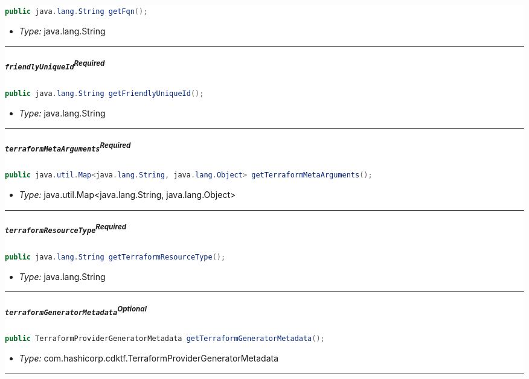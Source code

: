 ```java
public java.lang.String getFqn();
```

- *Type:* java.lang.String

---

##### `friendlyUniqueId`<sup>Required</sup> <a name="friendlyUniqueId" id="@cdktf/provider-gitlab.servicePipelinesEmail.ServicePipelinesEmail.property.friendlyUniqueId"></a>

```java
public java.lang.String getFriendlyUniqueId();
```

- *Type:* java.lang.String

---

##### `terraformMetaArguments`<sup>Required</sup> <a name="terraformMetaArguments" id="@cdktf/provider-gitlab.servicePipelinesEmail.ServicePipelinesEmail.property.terraformMetaArguments"></a>

```java
public java.util.Map<java.lang.String, java.lang.Object> getTerraformMetaArguments();
```

- *Type:* java.util.Map<java.lang.String, java.lang.Object>

---

##### `terraformResourceType`<sup>Required</sup> <a name="terraformResourceType" id="@cdktf/provider-gitlab.servicePipelinesEmail.ServicePipelinesEmail.property.terraformResourceType"></a>

```java
public java.lang.String getTerraformResourceType();
```

- *Type:* java.lang.String

---

##### `terraformGeneratorMetadata`<sup>Optional</sup> <a name="terraformGeneratorMetadata" id="@cdktf/provider-gitlab.servicePipelinesEmail.ServicePipelinesEmail.property.terraformGeneratorMetadata"></a>

```java
public TerraformProviderGeneratorMetadata getTerraformGeneratorMetadata();
```

- *Type:* com.hashicorp.cdktf.TerraformProviderGeneratorMetadata

---
